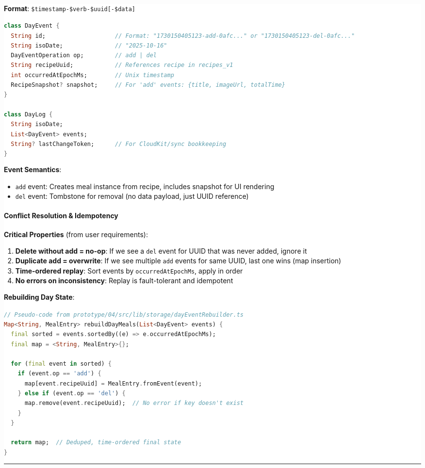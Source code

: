**Format**: `$timestamp-$verb-$uuid[-$data]`

```dart
class DayEvent {
  String id;                    // Format: "1730150405123-add-0afc..." or "1730150405123-del-0afc..."
  String isoDate;               // "2025-10-16"
  DayEventOperation op;         // add | del
  String recipeUuid;            // References recipe in recipes_v1
  int occurredAtEpochMs;        // Unix timestamp
  RecipeSnapshot? snapshot;     // For 'add' events: {title, imageUrl, totalTime}
}

class DayLog {
  String isoDate;
  List<DayEvent> events;
  String? lastChangeToken;      // For CloudKit/sync bookkeeping
}
```

**Event Semantics**:
- `add` event: Creates meal instance from recipe, includes snapshot for UI rendering
- `del` event: Tombstone for removal (no data payload, just UUID reference)

#### Conflict Resolution & Idempotency

**Critical Properties** (from user requirements):
1. **Delete without add = no-op**: If we see a `del` event for UUID that was never added, ignore it
2. **Duplicate add = overwrite**: If we see multiple `add` events for same UUID, last one wins (map insertion)
3. **Time-ordered replay**: Sort events by `occurredAtEpochMs`, apply in order
4. **No errors on inconsistency**: Replay is fault-tolerant and idempotent

**Rebuilding Day State**:
```dart
// Pseudo-code from prototype/04/src/lib/storage/dayEventRebuilder.ts
Map<String, MealEntry> rebuildDayMeals(List<DayEvent> events) {
  final sorted = events.sortedBy((e) => e.occurredAtEpochMs);
  final map = <String, MealEntry>{};
  
  for (final event in sorted) {
    if (event.op == 'add') {
      map[event.recipeUuid] = MealEntry.fromEvent(event);
    } else if (event.op == 'del') {
      map.remove(event.recipeUuid);  // No error if key doesn't exist
    }
  }
  
  return map;  // Deduped, time-ordered final state
}
```

---

